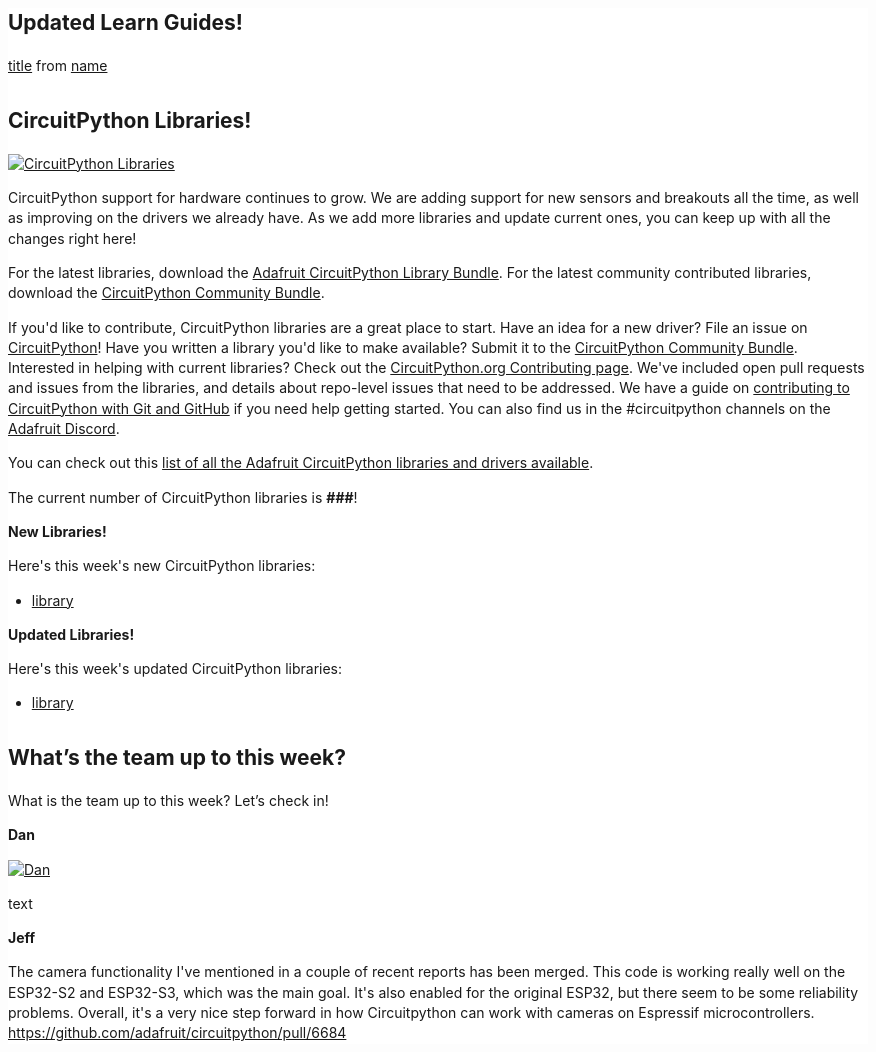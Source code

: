 ## Updated Learn Guides!

[title](url) from [name](url)

## CircuitPython Libraries!

[![CircuitPython Libraries](../assets/20220816/blinka.png)](https://circuitpython.org/libraries)

CircuitPython support for hardware continues to grow. We are adding support for new sensors and breakouts all the time, as well as improving on the drivers we already have. As we add more libraries and update current ones, you can keep up with all the changes right here!

For the latest libraries, download the [Adafruit CircuitPython Library Bundle](https://circuitpython.org/libraries). For the latest community contributed libraries, download the [CircuitPython Community Bundle](https://github.com/adafruit/CircuitPython_Community_Bundle/releases).

If you'd like to contribute, CircuitPython libraries are a great place to start. Have an idea for a new driver? File an issue on [CircuitPython](https://github.com/adafruit/circuitpython/issues)! Have you written a library you'd like to make available? Submit it to the [CircuitPython Community Bundle](https://github.com/adafruit/CircuitPython_Community_Bundle). Interested in helping with current libraries? Check out the [CircuitPython.org Contributing page](https://circuitpython.org/contributing). We've included open pull requests and issues from the libraries, and details about repo-level issues that need to be addressed. We have a guide on [contributing to CircuitPython with Git and GitHub](https://learn.adafruit.com/contribute-to-circuitpython-with-git-and-github) if you need help getting started. You can also find us in the #circuitpython channels on the [Adafruit Discord](https://adafru.it/discord).

You can check out this [list of all the Adafruit CircuitPython libraries and drivers available](https://github.com/adafruit/Adafruit_CircuitPython_Bundle/blob/master/circuitpython_library_list.md). 

The current number of CircuitPython libraries is **###**!

**New Libraries!**

Here's this week's new CircuitPython libraries:

* [library](url)

**Updated Libraries!**

Here's this week's updated CircuitPython libraries:

* [library](url)

## What’s the team up to this week?

What is the team up to this week? Let’s check in!

**Dan**

[![Dan](../assets/20220816/20220816dan.jpg)](https://circuitpython.org/)

text

**Jeff**

The camera functionality I've mentioned in a couple of recent reports has been merged. This code is working really well on the ESP32-S2 and ESP32-S3, which was the main goal. It's also enabled for the original ESP32, but there seem to be some reliability problems. Overall, it's a very nice step forward in how Circuitpython can work with cameras on Espressif microcontrollers. https://github.com/adafruit/circuitpython/pull/6684
